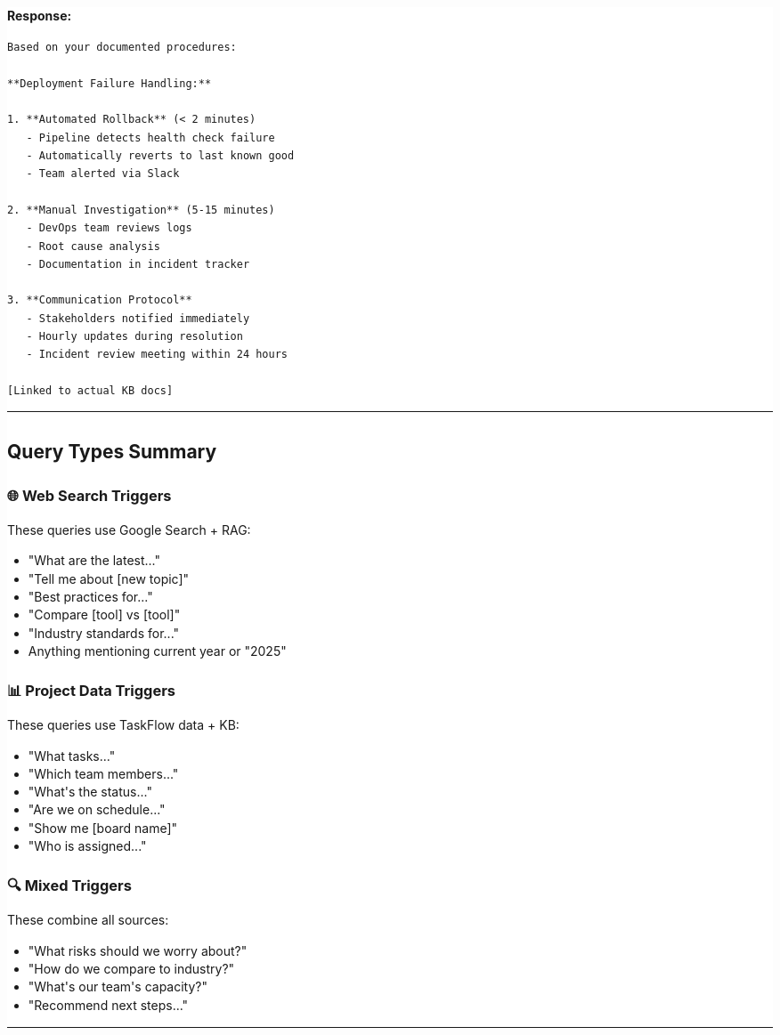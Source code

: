 **Response:**
```
Based on your documented procedures:

**Deployment Failure Handling:**

1. **Automated Rollback** (< 2 minutes)
   - Pipeline detects health check failure
   - Automatically reverts to last known good
   - Team alerted via Slack

2. **Manual Investigation** (5-15 minutes)
   - DevOps team reviews logs
   - Root cause analysis
   - Documentation in incident tracker

3. **Communication Protocol**
   - Stakeholders notified immediately
   - Hourly updates during resolution
   - Incident review meeting within 24 hours

[Linked to actual KB docs]
```

---

## Query Types Summary

### 🌐 Web Search Triggers
These queries use Google Search + RAG:
- "What are the latest..."
- "Tell me about [new topic]"
- "Best practices for..."
- "Compare [tool] vs [tool]"
- "Industry standards for..."
- Anything mentioning current year or "2025"

### 📊 Project Data Triggers
These queries use TaskFlow data + KB:
- "What tasks..."
- "Which team members..."
- "What's the status..."
- "Are we on schedule..."
- "Show me [board name]"
- "Who is assigned..."

### 🔍 Mixed Triggers
These combine all sources:
- "What risks should we worry about?"
- "How do we compare to industry?"
- "What's our team's capacity?"
- "Recommend next steps..."

---